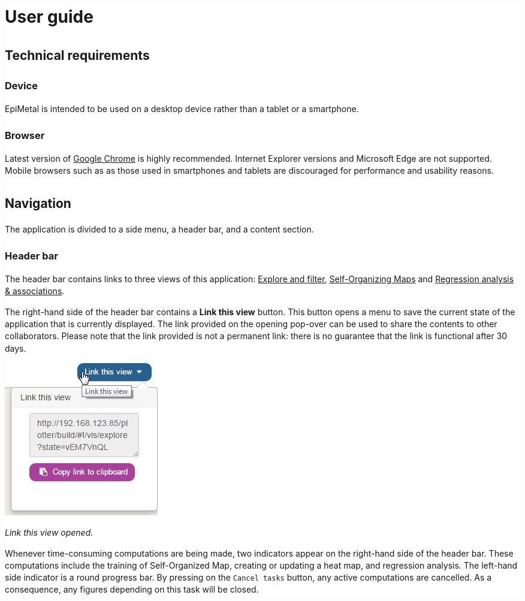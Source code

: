 # User guide

## Technical requirements

### Device
EpiMetal is intended to be used on a desktop device rather than a tablet or a smartphone.

### Browser

Latest version of [Google Chrome](http://google.com/chrome) is highly recommended. Internet Explorer versions and Microsoft Edge are not supported. Mobile browsers such as as those used in smartphones and tablets are discouraged for performance and usability reasons.

## Navigation

The application is divided to a side menu, a header bar, and a content section.

### Header bar
The header bar contains links to three views of this application: [Explore and filter](userguide.md#explore-and-filter), [Self-Organizing Maps](userguide.md#self-organizing-maps) and [Regression analysis & associations](userguide.md#regression-analysis-associations).

The right-hand side of the header bar contains a **Link this view** button. This button opens a menu to save the current state of the application that is currently displayed. The link provided on the opening pop-over can be used to share the contents to other collaborators. Please note that the link provided is not a permanent link: there is no guarantee that the link is functional after 30 days.

![Link this view](img/create_link.png)

*Link this view opened.*

Whenever time-consuming computations are being made, two indicators appear on the right-hand side of the header bar. These computations include the training of Self-Organized Map, creating or updating a heat map, and regression analysis. The left-hand side indicator is a round progress bar. By pressing on the `Cancel tasks` button, any active computations are cancelled. As a consequence, any figures depending on this task will be closed.
